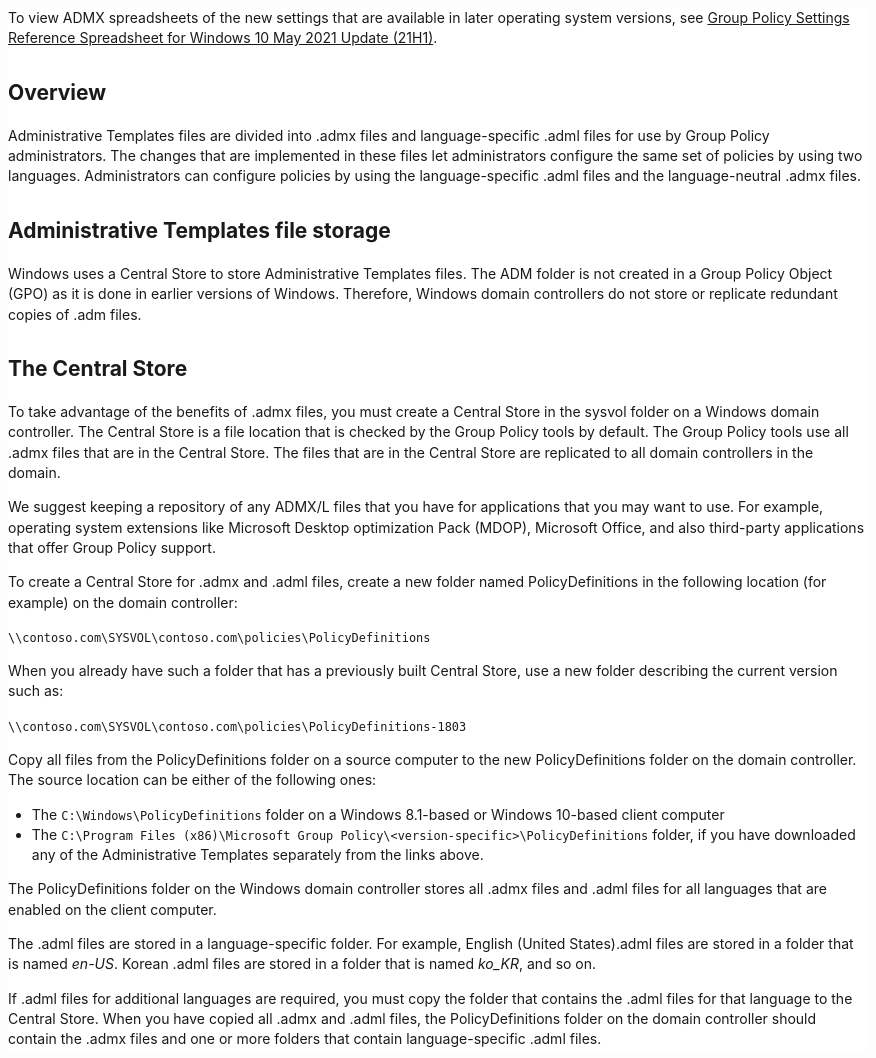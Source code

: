To view ADMX spreadsheets of the new settings that are available in later operating system versions, see [Group Policy Settings Reference Spreadsheet for Windows 10 May 2021 Update (21H1)](https://www.microsoft.com/download/103125).

## Overview

Administrative Templates files are divided into .admx files and language-specific .adml files for use by Group Policy administrators. The changes that are implemented in these files let administrators configure the same set of policies by using two languages. Administrators can configure policies by using the language-specific .adml files and the language-neutral .admx files.

## Administrative Templates file storage

Windows uses a Central Store to store Administrative Templates files. The ADM folder is not created in a Group Policy Object (GPO) as it is done in earlier versions of Windows. Therefore, Windows domain controllers do not store or replicate redundant copies of .adm files.

## The Central Store

To take advantage of the benefits of .admx files, you must create a Central Store in the sysvol folder on a Windows domain controller. The Central Store is a file location that is checked by the Group Policy tools by default. The Group Policy tools use all .admx files that are in the Central Store. The files that are in the Central Store are replicated to all domain controllers in the domain.

We suggest keeping a repository of any ADMX/L files that you have for applications that you may want to use. For example, operating system extensions like Microsoft Desktop optimization Pack (MDOP), Microsoft Office, and also third-party applications that offer Group Policy support.

To create a Central Store for .admx and .adml files, create a new folder named PolicyDefinitions in the following location (for example) on the domain controller:

`\\contoso.com\SYSVOL\contoso.com\policies\PolicyDefinitions`

When you already have such a folder that has a previously built Central Store, use a new folder describing the current version such as:

`\\contoso.com\SYSVOL\contoso.com\policies\PolicyDefinitions-1803`

Copy all files from the PolicyDefinitions folder on a source computer to the new PolicyDefinitions folder on the domain controller. The source location can be either of the following ones:

- The `C:\Windows\PolicyDefinitions` folder on a Windows 8.1-based or Windows 10-based client computer
- The `C:\Program Files (x86)\Microsoft Group Policy\<version-specific>\PolicyDefinitions` folder, if you have downloaded any of the Administrative Templates separately from the links above.

The PolicyDefinitions folder on the Windows domain controller stores all .admx files and .adml files for all languages that are enabled on the client computer.

The .adml files are stored in a language-specific folder. For example, English (United States).adml files are stored in a folder that is named *en-US*. Korean .adml files are stored in a folder that is named *ko_KR*, and so on.

If .adml files for additional languages are required, you must copy the folder that contains the .adml files for that language to the Central Store. When you have copied all .admx and .adml files, the PolicyDefinitions folder on the domain controller should contain the .admx files and one or more folders that contain language-specific .adml files.
